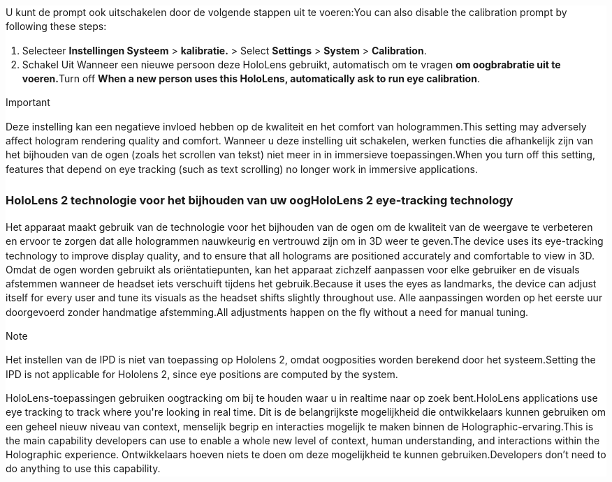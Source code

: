 <span data-ttu-id="1216f-200">U kunt de prompt ook uitschakelen door de volgende stappen uit te voeren:</span><span class="sxs-lookup"><span data-stu-id="1216f-200">You can also disable the calibration prompt by following these steps:</span></span>

1. <span data-ttu-id="1216f-201">Selecteer **Instellingen Systeem**  >  **kalibratie.**  >  </span><span class="sxs-lookup"><span data-stu-id="1216f-201">Select **Settings** > **System** > **Calibration**.</span></span>
1. <span data-ttu-id="1216f-202">Schakel Uit Wanneer een nieuwe persoon deze HoloLens gebruikt, automatisch om te vragen **om oogbrabratie uit te voeren.**</span><span class="sxs-lookup"><span data-stu-id="1216f-202">Turn off **When a new person uses this HoloLens, automatically ask to run eye calibration**.</span></span>

> [!IMPORTANT]
> <span data-ttu-id="1216f-203">Deze instelling kan een negatieve invloed hebben op de kwaliteit en het comfort van hologrammen.</span><span class="sxs-lookup"><span data-stu-id="1216f-203">This setting may adversely affect hologram rendering quality and comfort.</span></span>  <span data-ttu-id="1216f-204">Wanneer u deze instelling uit schakelen, werken functies die afhankelijk zijn van het bijhouden van de ogen (zoals het scrollen van tekst) niet meer in in immersieve toepassingen.</span><span class="sxs-lookup"><span data-stu-id="1216f-204">When you turn off this setting, features that depend on eye tracking (such as text scrolling) no longer work in immersive applications.</span></span>

### <a name="hololens-2-eye-tracking-technology"></a><span data-ttu-id="1216f-205">HoloLens 2 technologie voor het bijhouden van uw oog</span><span class="sxs-lookup"><span data-stu-id="1216f-205">HoloLens 2 eye-tracking technology</span></span>

<span data-ttu-id="1216f-206">Het apparaat maakt gebruik van de technologie voor het bijhouden van de ogen om de kwaliteit van de weergave te verbeteren en ervoor te zorgen dat alle hologrammen nauwkeurig en vertrouwd zijn om in 3D weer te geven.</span><span class="sxs-lookup"><span data-stu-id="1216f-206">The device uses its eye-tracking technology to improve display quality, and to ensure that all holograms are positioned accurately and comfortable to view in 3D.</span></span> <span data-ttu-id="1216f-207">Omdat de ogen worden gebruikt als oriëntatiepunten, kan het apparaat zichzelf aanpassen voor elke gebruiker en de visuals afstemmen wanneer de headset iets verschuift tijdens het gebruik.</span><span class="sxs-lookup"><span data-stu-id="1216f-207">Because it uses the eyes as landmarks, the device can adjust itself for every user and tune its visuals as the headset shifts slightly throughout use.</span></span>  <span data-ttu-id="1216f-208">Alle aanpassingen worden op het eerste uur doorgevoerd zonder handmatige afstemming.</span><span class="sxs-lookup"><span data-stu-id="1216f-208">All adjustments happen on the fly without a need for manual tuning.</span></span>
> [!NOTE]
> <span data-ttu-id="1216f-209">Het instellen van de IPD is niet van toepassing op Hololens 2, omdat oogposities worden berekend door het systeem.</span><span class="sxs-lookup"><span data-stu-id="1216f-209">Setting the IPD is not applicable for Hololens 2, since eye positions are computed by the system.</span></span>

<span data-ttu-id="1216f-210">HoloLens-toepassingen gebruiken oogtracking om bij te houden waar u in realtime naar op zoek bent.</span><span class="sxs-lookup"><span data-stu-id="1216f-210">HoloLens applications use eye tracking to track where you're looking in real time.</span></span> <span data-ttu-id="1216f-211">Dit is de belangrijkste mogelijkheid die ontwikkelaars kunnen gebruiken om een geheel nieuw niveau van context, menselijk begrip en interacties mogelijk te maken binnen de Holographic-ervaring.</span><span class="sxs-lookup"><span data-stu-id="1216f-211">This is the main capability developers can use to enable a whole new level of context, human understanding, and interactions within the Holographic experience.</span></span> <span data-ttu-id="1216f-212">Ontwikkelaars hoeven niets te doen om deze mogelijkheid te kunnen gebruiken.</span><span class="sxs-lookup"><span data-stu-id="1216f-212">Developers don’t need to do anything to use this capability.</span></span>
